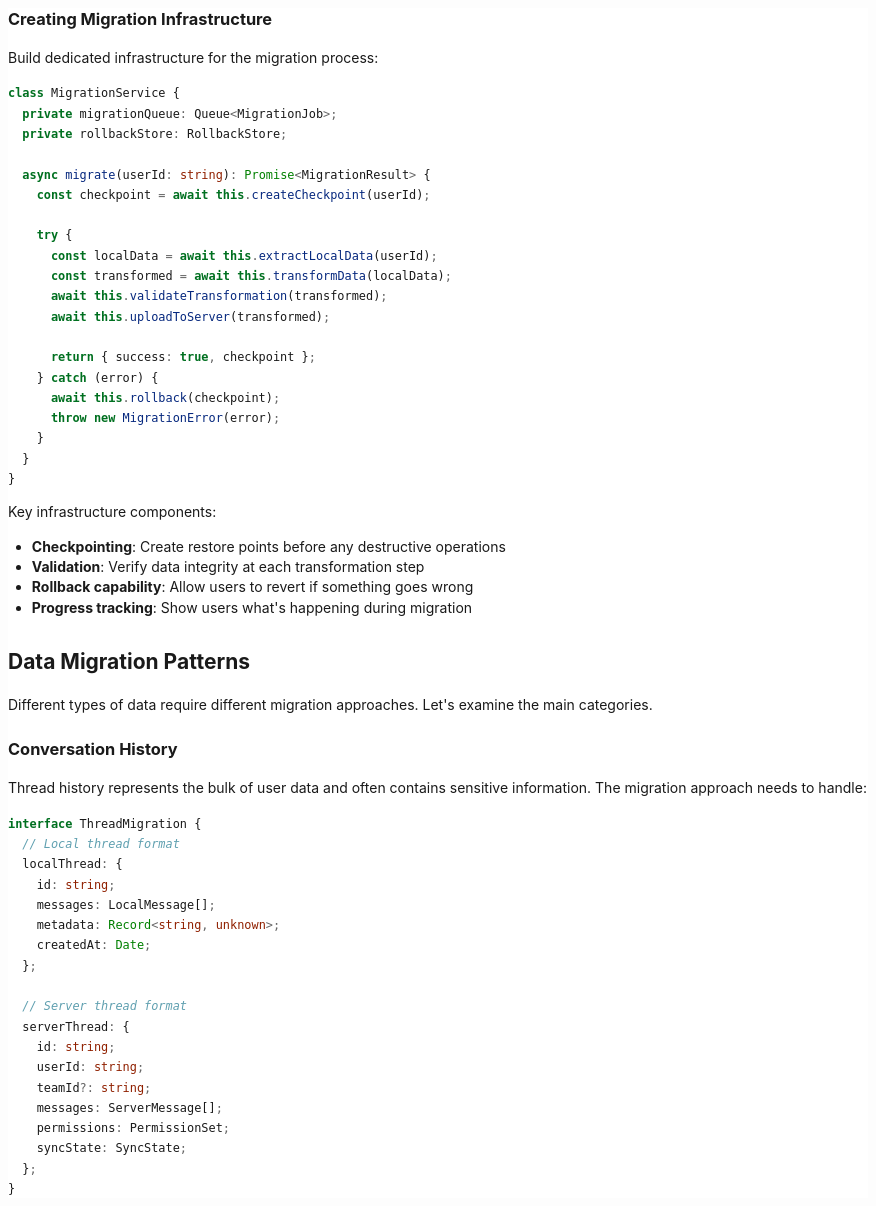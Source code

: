 ### Creating Migration Infrastructure

Build dedicated infrastructure for the migration process:

```typescript
class MigrationService {
  private migrationQueue: Queue<MigrationJob>;
  private rollbackStore: RollbackStore;
  
  async migrate(userId: string): Promise<MigrationResult> {
    const checkpoint = await this.createCheckpoint(userId);
    
    try {
      const localData = await this.extractLocalData(userId);
      const transformed = await this.transformData(localData);
      await this.validateTransformation(transformed);
      await this.uploadToServer(transformed);
      
      return { success: true, checkpoint };
    } catch (error) {
      await this.rollback(checkpoint);
      throw new MigrationError(error);
    }
  }
}
```

Key infrastructure components:

- **Checkpointing**: Create restore points before any destructive operations
- **Validation**: Verify data integrity at each transformation step
- **Rollback capability**: Allow users to revert if something goes wrong
- **Progress tracking**: Show users what's happening during migration

## Data Migration Patterns

Different types of data require different migration approaches. Let's examine the main categories.

### Conversation History

Thread history represents the bulk of user data and often contains sensitive information. The migration approach needs to handle:

```typescript
interface ThreadMigration {
  // Local thread format
  localThread: {
    id: string;
    messages: LocalMessage[];
    metadata: Record<string, unknown>;
    createdAt: Date;
  };
  
  // Server thread format
  serverThread: {
    id: string;
    userId: string;
    teamId?: string;
    messages: ServerMessage[];
    permissions: PermissionSet;
    syncState: SyncState;
  };
}
```
